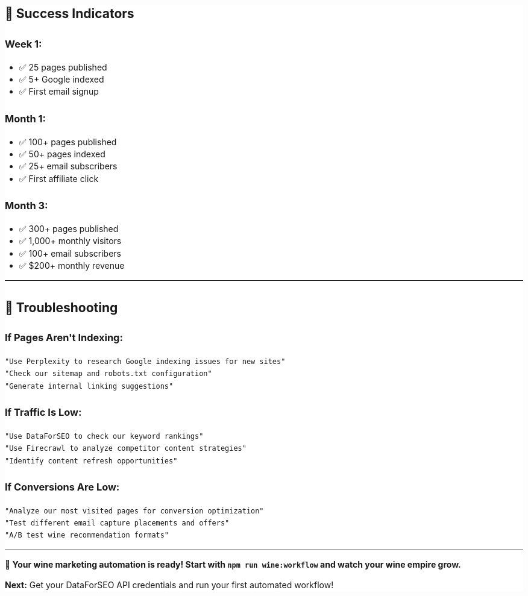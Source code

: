 
## 🎯 Success Indicators

### **Week 1:** 
- ✅ 25 pages published
- ✅ 5+ Google indexed
- ✅ First email signup

### **Month 1:**
- ✅ 100+ pages published  
- ✅ 50+ pages indexed
- ✅ 25+ email subscribers
- ✅ First affiliate click

### **Month 3:**
- ✅ 300+ pages published
- ✅ 1,000+ monthly visitors
- ✅ 100+ email subscribers  
- ✅ $200+ monthly revenue

---

## 🔧 Troubleshooting

### **If Pages Aren't Indexing:**
```
"Use Perplexity to research Google indexing issues for new sites"
"Check our sitemap and robots.txt configuration"
"Generate internal linking suggestions"
```

### **If Traffic Is Low:**
```
"Use DataForSEO to check our keyword rankings"
"Use Firecrawl to analyze competitor content strategies"
"Identify content refresh opportunities"
```

### **If Conversions Are Low:**
```
"Analyze our most visited pages for conversion optimization"
"Test different email capture placements and offers"
"A/B test wine recommendation formats"
```

---

**🎉 Your wine marketing automation is ready! Start with `npm run wine:workflow` and watch your wine empire grow.**

**Next:** Get your DataForSEO API credentials and run your first automated workflow!